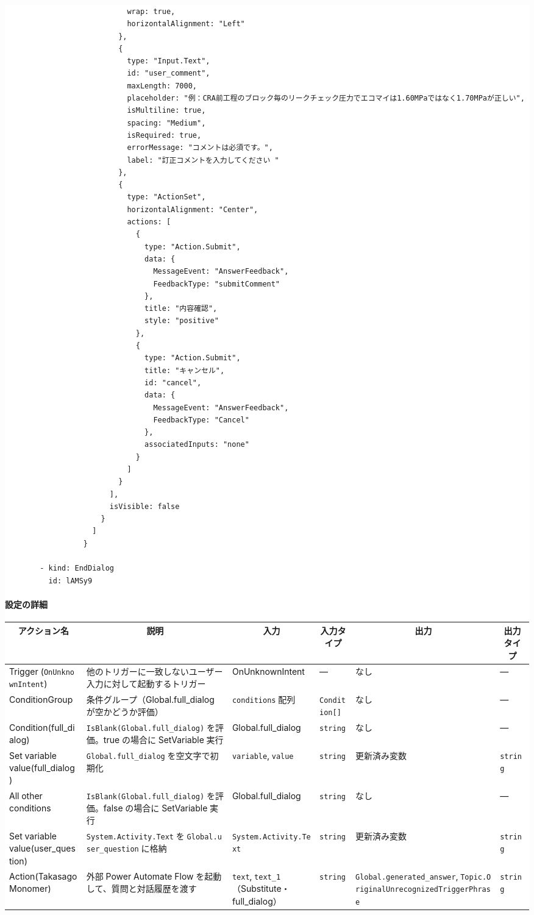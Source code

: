                                 wrap: true,
                                horizontalAlignment: "Left"
                              },
                              {
                                type: "Input.Text",
                                id: "user_comment",
                                maxLength: 7000,
                                placeholder: "例：CRA前工程のブロック毎のリークチェック圧力でエコマイは1.60MPaではなく1.70MPaが正しい",
                                isMultiline: true,
                                spacing: "Medium",
                                isRequired: true,
                                errorMessage: "コメントは必須です。",
                                label: "訂正コメントを入力してください "
                              },
                              {
                                type: "ActionSet",
                                horizontalAlignment: "Center",
                                actions: [
                                  {
                                    type: "Action.Submit",
                                    data: {
                                      MessageEvent: "AnswerFeedback",
                                      FeedbackType: "submitComment"
                                    },
                                    title: "内容確認",
                                    style: "positive"
                                  },
                                  {
                                    type: "Action.Submit",
                                    title: "キャンセル",
                                    id: "cancel",
                                    data: {
                                      MessageEvent: "AnswerFeedback",
                                      FeedbackType: "Cancel"
                                    },
                                    associatedInputs: "none"
                                  }
                                ]
                              }
                            ],
                            isVisible: false
                          }
                        ]
                      }

            - kind: EndDialog
              id: lAMSy9
</pre>

#### 設定の詳細

| アクション名 | 説明 | 入力 | 入力タイプ | 出力 | 出力タイプ |
| --- | --- | --- | --- | --- | --- |
| Trigger (`OnUnknownIntent`) | 他のトリガーに一致しないユーザー入力に対して起動するトリガー | OnUnknownIntent | — | なし | — |
| ConditionGroup | 条件グループ（Global.full_dialog が空かどうか評価） | `conditions` 配列 | `Condition[]` | なし | — |
| Condition(full_dialog) | `IsBlank(Global.full_dialog)` を評価。true の場合に SetVariable 実行 | Global.full_dialog | `string` | なし | — |
| Set variable value(full_dialog) | `Global.full_dialog` を空文字で初期化 | `variable`, `value` | `string` | 更新済み変数 | `string` |
| All other conditions | `IsBlank(Global.full_dialog)` を評価。false の場合に SetVariable 実行 | Global.full_dialog | `string` | なし | — |
| Set variable value(user_question) | `System.Activity.Text` を `Global.user_question` に格納 | `System.Activity.Text` | `string` | 更新済み変数 | `string` |
| Action(TakasagoMonomer)| 外部 Power Automate Flow を起動して、質問と対話履歴を渡す | `text`, `text_1`（Substitute・full_dialog） | `string` | `Global.generated_answer`, `Topic.OriginalUnrecognizedTriggerPhrase` | `string` |